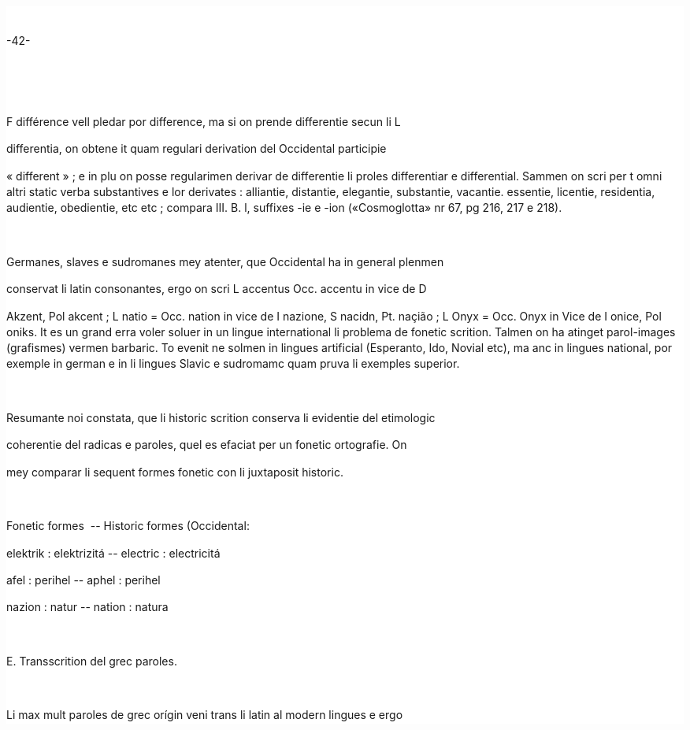  

-42- 

 

 

F différence vell pledar por difference, ma si on prende differentie
secun li L 

differentia, on obtene it quam regulari derivation del Occidental
participie 

« different » ; e in plu on posse regularimen derivar de differentie li
proles differentiar e differential. Sammen on scri per t omni altri
static verba substantives e lor derivates : alliantie, distantie,
elegantie, substantie, vacantie. essentie, licentie, residentia,
audientie, obedientie, etc etc ; compara III. B. l, suffixes -ie e -ion
(«Cosmoglotta» nr 67, pg 216, 217 e 218). 

 

Germanes, slaves e sudromanes mey atenter, que Occidental ha in general
plenmen 

conservat li latin consonantes, ergo on scri L accentus Occ. accentu in
vice de D 

Akzent, Pol akcent ; L natio = Occ. nation in vice de I nazione, S
nacidn, Pt. naçião ; L Onyx = Occ. Onyx in Vice de I onice, Pol oniks.
It es un grand erra voler soluer in un lingue international li problema
de fonetic scrition. Talmen on ha atinget parol-images (grafismes)
vermen barbaric. To evenit ne solmen in lingues artificial (Esperanto,
Ido, Novial etc), ma anc in lingues national, por exemple in german e in
li lingues Slavic e sudromamc quam pruva li exemples superior. 

 

Resumante noi constata, que li historic scrition conserva li evidentie
del etimologic 

coherentie del radicas e paroles, quel es efaciat per un fonetic
ortografie. On 

mey comparar li sequent formes fonetic con li juxtaposit historic. 

 

Fonetic formes  \-- Historic formes (Occidental:

elektrik : elektrizitá \-- electric : electricitá

afel : perihel \-- aphel : perihel

nazion : natur \-- nation : natura

 

E. Transscrition del grec paroles. 

 

Li max mult paroles de grec orígin veni trans li latin al modern lingues
e ergo 
